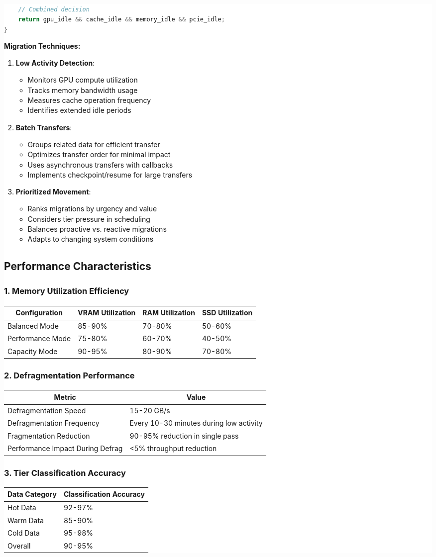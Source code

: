 ```cpp
    // Combined decision
    return gpu_idle && cache_idle && memory_idle && pcie_idle;
}
```

**Migration Techniques:**

1. **Low Activity Detection**:
   - Monitors GPU compute utilization
   - Tracks memory bandwidth usage
   - Measures cache operation frequency
   - Identifies extended idle periods

2. **Batch Transfers**:
   - Groups related data for efficient transfer
   - Optimizes transfer order for minimal impact
   - Uses asynchronous transfers with callbacks
   - Implements checkpoint/resume for large transfers

3. **Prioritized Movement**:
   - Ranks migrations by urgency and value
   - Considers tier pressure in scheduling
   - Balances proactive vs. reactive migrations
   - Adapts to changing system conditions

## Performance Characteristics

### 1. Memory Utilization Efficiency

| Configuration | VRAM Utilization | RAM Utilization | SSD Utilization |
|---------------|------------------|----------------|-----------------|
| Balanced Mode | 85-90% | 70-80% | 50-60% |
| Performance Mode | 75-80% | 60-70% | 40-50% |
| Capacity Mode | 90-95% | 80-90% | 70-80% |

### 2. Defragmentation Performance

| Metric | Value |
|--------|-------|
| Defragmentation Speed | 15-20 GB/s |
| Defragmentation Frequency | Every 10-30 minutes during low activity |
| Fragmentation Reduction | 90-95% reduction in single pass |
| Performance Impact During Defrag | <5% throughput reduction |

### 3. Tier Classification Accuracy

| Data Category | Classification Accuracy |
|---------------|------------------------|
| Hot Data | 92-97% |
| Warm Data | 85-90% |
| Cold Data | 95-98% |
| Overall | 90-95% |
